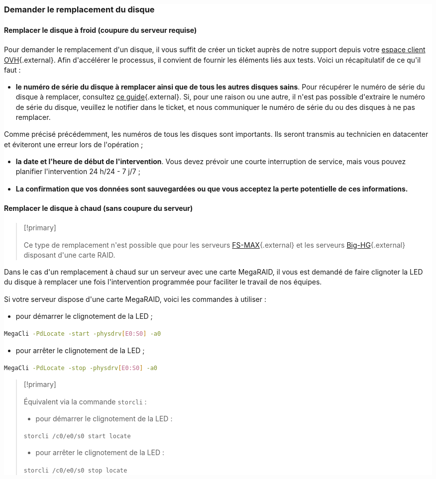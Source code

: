 
### Demander le remplacement du disque

#### Remplacer le disque à froid (coupure du serveur requise)

Pour demander le remplacement d'un disque, il vous suffit de créer un ticket auprès de notre support depuis votre [espace client OVH](https://www.ovh.com/manager/dedicated/index.html#/ticket){.external}. Afin d'accélérer le processus, il convient de fournir les éléments liés aux tests. Voici un récapitulatif de ce qu'il faut :

- **le numéro de série du disque à remplacer ainsi que de tous les autres disques sains**. Pour récupérer le numéro de série du disque à remplacer, consultez [ce guide](https://docs.ovh.com/fr/dedicated/find-disk-serial-number/){.external}. Si, pour une raison ou une autre, il n'est pas possible d'extraire le numéro de série du disque, veuillez le notifier dans le ticket, et nous communiquer le numéro de série du ou des disques à ne pas remplacer. 

Comme précisé précédemment, les numéros de tous les disques sont importants. Ils seront transmis au technicien en datacenter et éviteront une erreur lors de l'opération ;

- **la date et l'heure de début de l'intervention**. Vous devez prévoir une courte interruption de service, mais vous pouvez planifier l'intervention 24 h/24 - 7 j/7 ;

- **La confirmation que vos données sont sauvegardées ou que vous acceptez la perte potentielle de ces informations.**


#### Remplacer le disque à chaud (sans coupure du serveur)

> [!primary]
>
> Ce type de remplacement n'est possible que pour les serveurs [FS-MAX](https://www.ovh.com/fr/serveurs_dedies/fs/1801fs05.xml){.external} et les serveurs [Big-HG](https://www.ovh.com/fr/serveurs_dedies/hg/1801bhg01.xml){.external} disposant d'une carte RAID.
> 

Dans le cas d'un remplacement à chaud sur un serveur avec une carte MegaRAID, il vous est demandé de faire clignoter la LED du disque à remplacer une fois l'intervention programmée pour faciliter le travail de nos équipes.

Si votre serveur dispose d'une carte MegaRAID, voici les commandes à utiliser :

- pour démarrer le clignotement de la LED ;

```sh
MegaCli -PdLocate -start -physdrv[E0:S0] -a0
```

- pour arrêter le clignotement de la LED ;

```sh
MegaCli -PdLocate -stop -physdrv[E0:S0] -a0
```

> [!primary]
>
> Équivalent via la commande `storcli` :
>
> - pour démarrer le clignotement de la LED :
>
> ```sh
> storcli /c0/e0/s0 start locate
> ```
>
> - pour arrêter le clignotement de la LED :
>
> ```sh
> storcli /c0/e0/s0 stop locate
> ```
>
